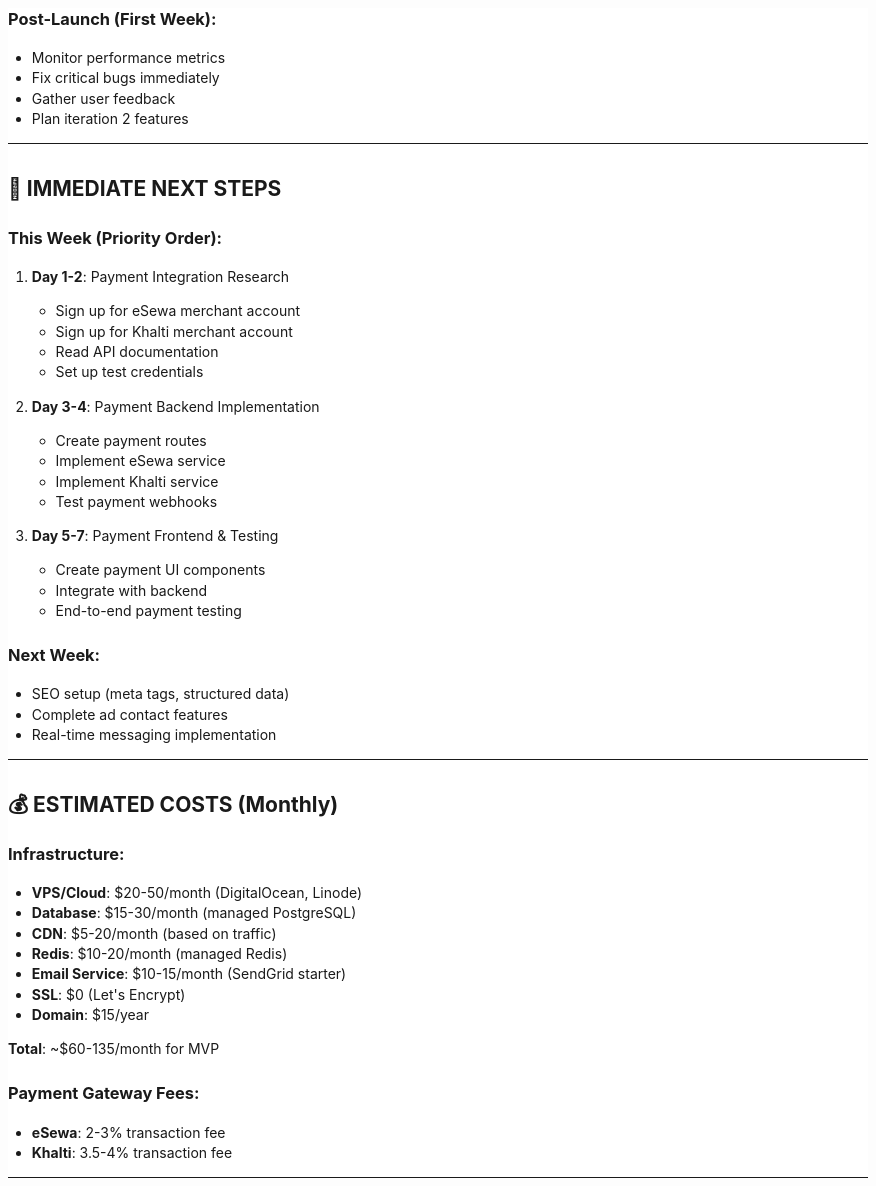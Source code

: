 ### Post-Launch (First Week):
- Monitor performance metrics
- Fix critical bugs immediately
- Gather user feedback
- Plan iteration 2 features

---

## 📝 IMMEDIATE NEXT STEPS

### This Week (Priority Order):

1. **Day 1-2**: Payment Integration Research
   - Sign up for eSewa merchant account
   - Sign up for Khalti merchant account
   - Read API documentation
   - Set up test credentials

2. **Day 3-4**: Payment Backend Implementation
   - Create payment routes
   - Implement eSewa service
   - Implement Khalti service
   - Test payment webhooks

3. **Day 5-7**: Payment Frontend & Testing
   - Create payment UI components
   - Integrate with backend
   - End-to-end payment testing

### Next Week:
- SEO setup (meta tags, structured data)
- Complete ad contact features
- Real-time messaging implementation

---

## 💰 ESTIMATED COSTS (Monthly)

### Infrastructure:
- **VPS/Cloud**: $20-50/month (DigitalOcean, Linode)
- **Database**: $15-30/month (managed PostgreSQL)
- **CDN**: $5-20/month (based on traffic)
- **Redis**: $10-20/month (managed Redis)
- **Email Service**: $10-15/month (SendGrid starter)
- **SSL**: $0 (Let's Encrypt)
- **Domain**: $15/year

**Total**: ~$60-135/month for MVP

### Payment Gateway Fees:
- **eSewa**: 2-3% transaction fee
- **Khalti**: 3.5-4% transaction fee

---